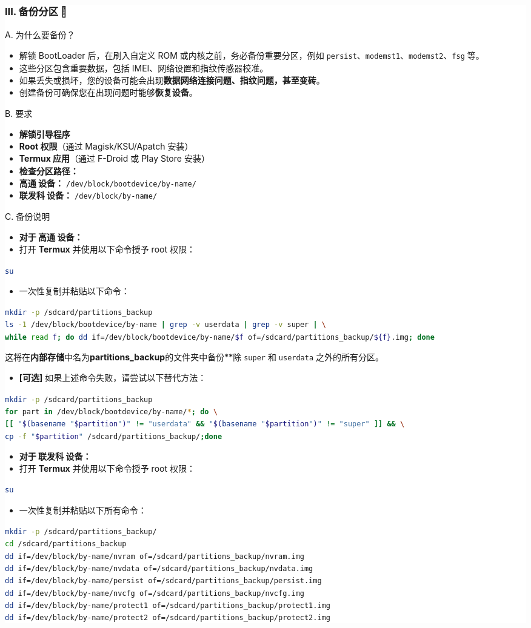 ### III. 备份分区 💾

A. 为什么要备份？
- 解锁 BootLoader 后，在刷入自定义 ROM 或内核之前，务必备份重要分区，例如 `persist`、`modemst1`、`modemst2`、`fsg` 等。
- 这些分区包含重要数据，包括 IMEI、网络设置和指纹传感器校准。
- 如果丢失或损坏，您的设备可能会出现**数据网络连接问题、指纹问题，甚至变砖**。
- 创建备份可确保您在出现问题时能够**恢复设备**。

B. 要求
- **解锁引导程序**
- **Root 权限**（通过 Magisk/KSU/Apatch 安装）
- **Termux 应用**（通过 F-Droid 或 Play Store 安装）
- **检查分区路径：**
- **高通 设备：** `/dev/block/bootdevice/by-name/`
- **联发科 设备：** `/dev/block/by-name/`

C. 备份说明
- **对于 高通 设备：**
- 打开 **Termux** 并使用以下命令授予 root 权限：
```sh
su
```

- 一次性复制并粘贴以下命令：
```sh
mkdir -p /sdcard/partitions_backup
ls -1 /dev/block/bootdevice/by-name | grep -v userdata | grep -v super | \
while read f; do dd if=/dev/block/bootdevice/by-name/$f of=/sdcard/partitions_backup/${f}.img; done
```
这将在**内部存储**中名为**partitions_backup**的文件夹中备份**除 `super` 和 `userdata` 之外的所有分区。

- **[可选]** 如果上述命令失败，请尝试以下替代方法：
```sh
mkdir -p /sdcard/partitions_backup
for part in /dev/block/bootdevice/by-name/*; do \
[[ "$(basename "$partition")" != "userdata" && "$(basename "$partition")" != "super" ]] && \
cp -f "$partition" /sdcard/partitions_backup/;done
```

- **对于 联发科 设备：**
- 打开 **Termux** 并使用以下命令授予 root 权限：
```sh
su
```

- 一次性复制并粘贴以下所有命令：
```sh
mkdir -p /sdcard/partitions_backup/
cd /sdcard/partitions_backup
dd if=/dev/block/by-name/nvram of=/sdcard/partitions_backup/nvram.img
dd if=/dev/block/by-name/nvdata of=/sdcard/partitions_backup/nvdata.img
dd if=/dev/block/by-name/persist of=/sdcard/partitions_backup/persist.img
dd if=/dev/block/by-name/nvcfg of=/sdcard/partitions_backup/nvcfg.img
dd if=/dev/block/by-name/protect1 of=/sdcard/partitions_backup/protect1.img
dd if=/dev/block/by-name/protect2 of=/sdcard/partitions_backup/protect2.img
```
